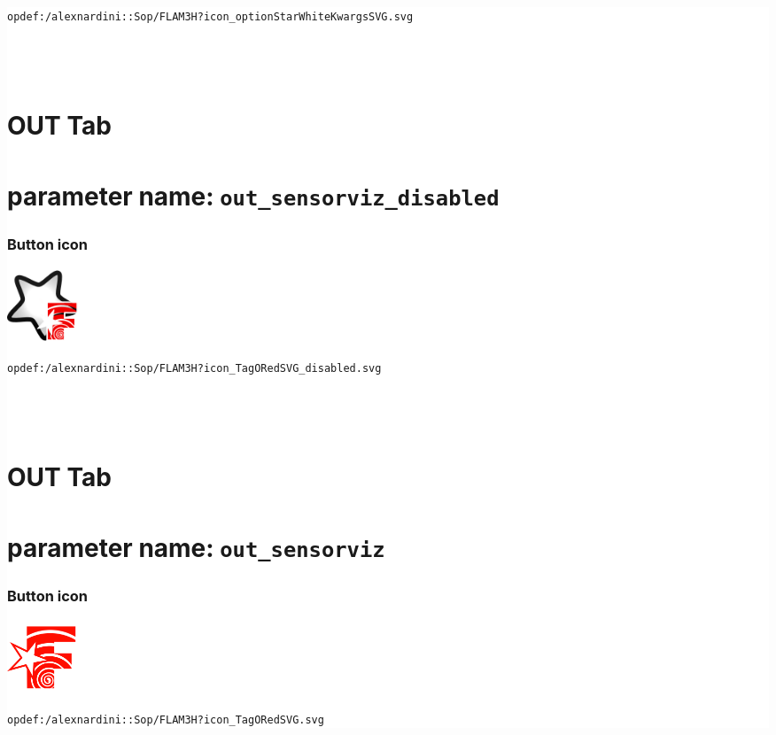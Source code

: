 ```
opdef:/alexnardini::Sop/FLAM3H?icon_optionStarWhiteKwargsSVG.svg
```

</br>
</br>

# OUT Tab
# parameter name:    `out_sensorviz_disabled`
### Button icon
<p align="left"><img width="80" height="80" src="../icons/icon_TagORedSVG_disabled.svg" /></p>

```
opdef:/alexnardini::Sop/FLAM3H?icon_TagORedSVG_disabled.svg
```

</br>
</br>

# OUT Tab
# parameter name:    `out_sensorviz`
### Button icon
<p align="left"><img width="80" height="80" src="../icons/icon_TagORedSVG.svg" /></p>

```
opdef:/alexnardini::Sop/FLAM3H?icon_TagORedSVG.svg
```
